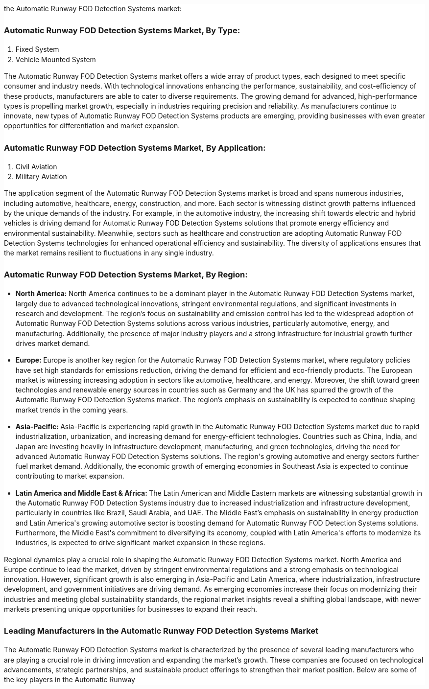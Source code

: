 the Automatic Runway FOD Detection Systems market:</p><h3><strong>Automatic Runway FOD Detection Systems Market, By Type:<br /></strong></h3><ol><li>Fixed System<li> Vehicle Mounted System</li></ol><p>The Automatic Runway FOD Detection Systems market offers a wide array of product types, each designed to meet specific consumer and industry needs. With technological innovations enhancing the performance, sustainability, and cost-efficiency of these products, manufacturers are able to cater to diverse requirements. The growing demand for advanced, high-performance types is propelling market growth, especially in industries requiring precision and reliability. As manufacturers continue to innovate, new types of Automatic Runway FOD Detection Systems products are emerging, providing businesses with even greater opportunities for differentiation and market expansion.</p><h3>Automatic Runway FOD Detection Systems Market,&nbsp;By Application:</h3><ol><li>Civil Aviation<li> Military Aviation</li></ol><p>The application segment of the Automatic Runway FOD Detection Systems market is broad and spans numerous industries, including automotive, healthcare, energy, construction, and more. Each sector is witnessing distinct growth patterns influenced by the unique demands of the industry. For example, in the automotive industry, the increasing shift towards electric and hybrid vehicles is driving demand for Automatic Runway FOD Detection Systems solutions that promote energy efficiency and environmental sustainability. Meanwhile, sectors such as healthcare and construction are adopting Automatic Runway FOD Detection Systems technologies for enhanced operational efficiency and sustainability. The diversity of applications ensures that the market remains resilient to fluctuations in any single industry.</p><h3>Automatic Runway FOD Detection Systems Market, By Region:</h3><ul><li><p><strong>North America:&nbsp;</strong>North America continues to be a dominant player in the Automatic Runway FOD Detection Systems market, largely due to advanced technological innovations, stringent environmental regulations, and significant investments in research and development. The region&rsquo;s focus on sustainability and emission control has led to the widespread adoption of Automatic Runway FOD Detection Systems solutions across various industries, particularly automotive, energy, and manufacturing. Additionally, the presence of major industry players and a strong infrastructure for industrial growth further drives market demand.</p></li><li><p><strong><strong>Europe:&nbsp;</strong></strong>Europe is another key region for the Automatic Runway FOD Detection Systems market, where regulatory policies have set high standards for emissions reduction, driving the demand for efficient and eco-friendly products. The European market is witnessing increasing adoption in sectors like automotive, healthcare, and energy. Moreover, the shift toward green technologies and renewable energy sources in countries such as Germany and the UK has spurred the growth of the Automatic Runway FOD Detection Systems market. The region&rsquo;s emphasis on sustainability is expected to continue shaping market trends in the coming years.</p></li><li><p><strong><strong>Asia-Pacific:&nbsp;</strong></strong>Asia-Pacific is experiencing rapid growth in the Automatic Runway FOD Detection Systems market due to rapid industrialization, urbanization, and increasing demand for energy-efficient technologies. Countries such as China, India, and Japan are investing heavily in infrastructure development, manufacturing, and green technologies, driving the need for advanced Automatic Runway FOD Detection Systems solutions. The region's growing automotive and energy sectors further fuel market demand. Additionally, the economic growth of emerging economies in Southeast Asia is expected to continue contributing to market expansion.</p></li><li><p><strong><strong>Latin America and Middle East &amp; Africa:&nbsp;</strong></strong>The Latin American and Middle Eastern markets are witnessing substantial growth in the Automatic Runway FOD Detection Systems industry due to increased industrialization and infrastructure development, particularly in countries like Brazil, Saudi Arabia, and UAE. The Middle East&rsquo;s emphasis on sustainability in energy production and Latin America's growing automotive sector is boosting demand for Automatic Runway FOD Detection Systems solutions. Furthermore, the Middle East's commitment to diversifying its economy, coupled with Latin America's efforts to modernize its industries, is expected to drive significant market expansion in these regions.</p></li></ul><p>Regional dynamics play a crucial role in shaping the Automatic Runway FOD Detection Systems market. North America and Europe continue to lead the market, driven by stringent environmental regulations and a strong emphasis on technological innovation. However, significant growth is also emerging in Asia-Pacific and Latin America, where industrialization, infrastructure development, and government initiatives are driving demand. As emerging economies increase their focus on modernizing their industries and meeting global sustainability standards, the regional market insights reveal a shifting global landscape, with newer markets presenting unique opportunities for businesses to expand their reach.</p><h3><strong>Leading Manufacturers in the Automatic Runway FOD Detection Systems Market</strong></h3><p>The Automatic Runway FOD Detection Systems market is characterized by the presence of several leading manufacturers who are playing a crucial role in driving innovation and expanding the market&rsquo;s growth. These companies are focused on technological advancements, strategic partnerships, and sustainable product offerings to strengthen their market position. Below are some of the key players in the Automatic Runway